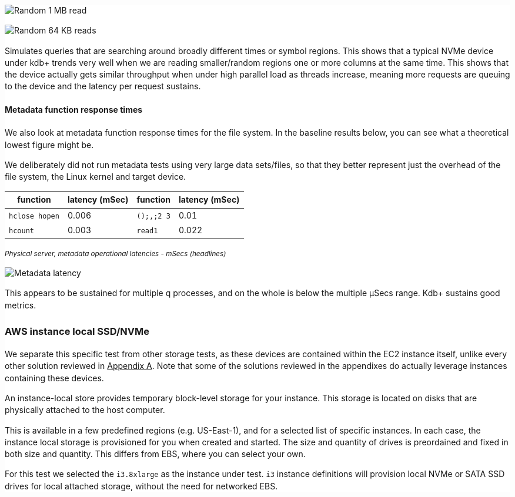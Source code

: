 ![Random 1 MB read](img/media/image11.png)

![Random 64 KB reads](img/media/image12.png)

Simulates queries that are searching around broadly different times or symbol regions. This shows that a typical NVMe device under kdb+ trends very well when we are reading smaller/random regions one or more columns at the same time. This shows that the device actually gets similar throughput when under high parallel load as threads increase, meaning more requests are queuing to the device and the latency per request sustains. 


#### Metadata function response times

We also look at metadata function response times for the file system. In the baseline results below, you can see what a theoretical lowest figure might be. 

We deliberately did not run metadata tests using very large data sets/files, so that they better represent just the overhead of the file system, the Linux kernel and target device.


function       | latency (mSec) | function   | latency (mSec) 
---------------|----------------|------------|---------------
`hclose hopen` | 0.006          | `();,;2 3` | 0.01
`hcount`       | 0.003          | `read1`    | 0.022

<small>_Physical server, metadata operational latencies - mSecs (headlines)_</small>

![Metadata latency](img/media/image13.png)

This appears to be sustained for multiple q processes, and on the
whole is below the multiple μSecs range. Kdb+ sustains good metrics. 


### AWS instance local SSD/NVMe

We separate this specific test from other storage tests,
as these devices are contained within the EC2 instance itself, unlike
every other solution reviewed in [Appendix A](app-a-ebs.md). Note that some of the
solutions reviewed in the appendixes do actually leverage instances
containing these devices.

An instance-local store provides temporary block-level storage for your
instance. This storage is located on disks that are physically attached
to the host computer.

This is available in a few predefined regions (e.g. US-East-1), and for
a selected list of specific instances. In each case, the instance local
storage is provisioned for you when created and started. The size and
quantity of drives is preordained and fixed in both size and quantity.
This differs from EBS, where you can select your own.

For this test we selected the `i3.8xlarge` as the instance under test. 
`i3` instance definitions will provision local NVMe or SATA
SSD drives for local attached storage, without the need for networked
EBS.
